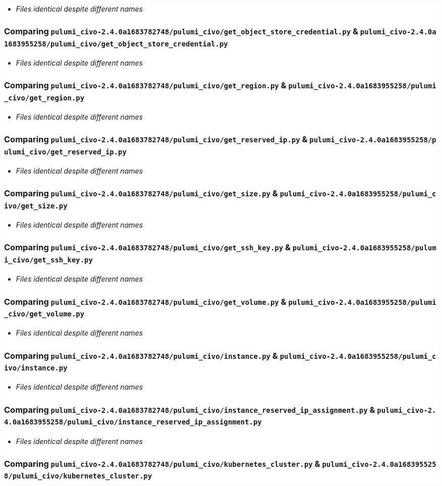  * *Files identical despite different names*

### Comparing `pulumi_civo-2.4.0a1683782748/pulumi_civo/get_object_store_credential.py` & `pulumi_civo-2.4.0a1683955258/pulumi_civo/get_object_store_credential.py`

 * *Files identical despite different names*

### Comparing `pulumi_civo-2.4.0a1683782748/pulumi_civo/get_region.py` & `pulumi_civo-2.4.0a1683955258/pulumi_civo/get_region.py`

 * *Files identical despite different names*

### Comparing `pulumi_civo-2.4.0a1683782748/pulumi_civo/get_reserved_ip.py` & `pulumi_civo-2.4.0a1683955258/pulumi_civo/get_reserved_ip.py`

 * *Files identical despite different names*

### Comparing `pulumi_civo-2.4.0a1683782748/pulumi_civo/get_size.py` & `pulumi_civo-2.4.0a1683955258/pulumi_civo/get_size.py`

 * *Files identical despite different names*

### Comparing `pulumi_civo-2.4.0a1683782748/pulumi_civo/get_ssh_key.py` & `pulumi_civo-2.4.0a1683955258/pulumi_civo/get_ssh_key.py`

 * *Files identical despite different names*

### Comparing `pulumi_civo-2.4.0a1683782748/pulumi_civo/get_volume.py` & `pulumi_civo-2.4.0a1683955258/pulumi_civo/get_volume.py`

 * *Files identical despite different names*

### Comparing `pulumi_civo-2.4.0a1683782748/pulumi_civo/instance.py` & `pulumi_civo-2.4.0a1683955258/pulumi_civo/instance.py`

 * *Files identical despite different names*

### Comparing `pulumi_civo-2.4.0a1683782748/pulumi_civo/instance_reserved_ip_assignment.py` & `pulumi_civo-2.4.0a1683955258/pulumi_civo/instance_reserved_ip_assignment.py`

 * *Files identical despite different names*

### Comparing `pulumi_civo-2.4.0a1683782748/pulumi_civo/kubernetes_cluster.py` & `pulumi_civo-2.4.0a1683955258/pulumi_civo/kubernetes_cluster.py`
